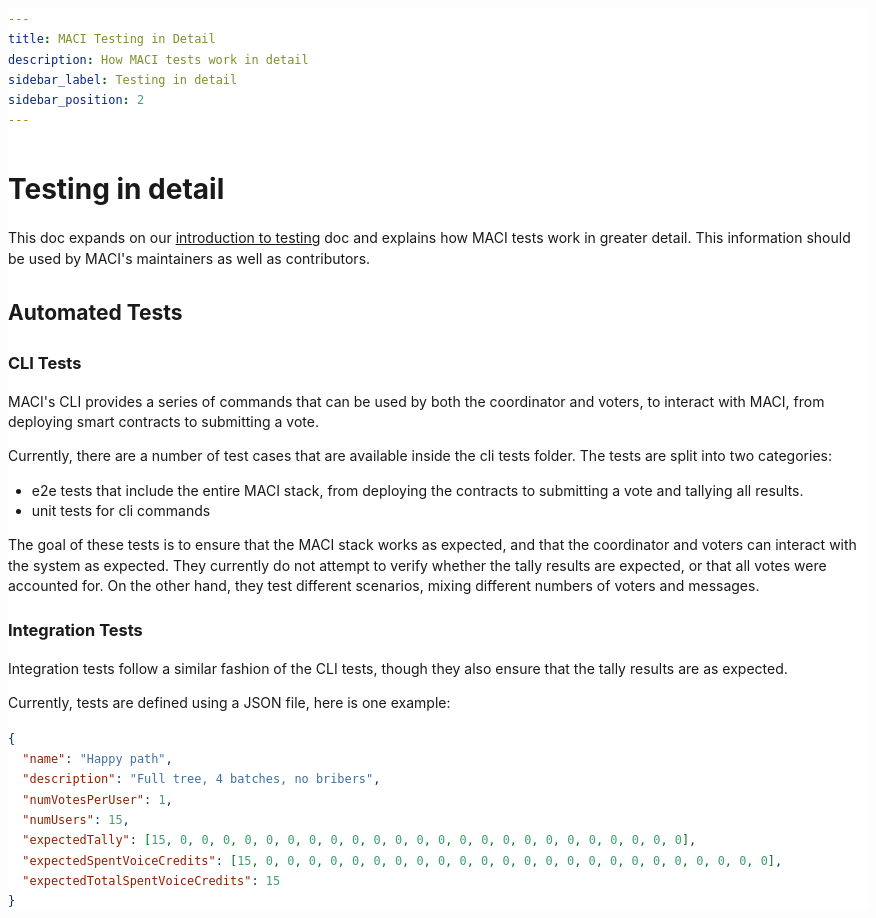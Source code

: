 ```yaml
---
title: MACI Testing in Detail
description: How MACI tests work in detail
sidebar_label: Testing in detail
sidebar_position: 2
---
```


# Testing in detail

This doc expands on our [introduction to testing](/docs/testing) doc and explains how MACI tests work in greater detail. This information should be used by MACI's maintainers as well as contributors.

## Automated Tests

### CLI Tests

MACI's CLI provides a series of commands that can be used by both the coordinator and voters, to interact with MACI, from deploying smart contracts to submitting a vote.

Currently, there are a number of test cases that are available inside the cli tests folder. The tests are split into two categories:

- e2e tests that include the entire MACI stack, from deploying the contracts to submitting a vote and tallying all results.
- unit tests for cli commands

The goal of these tests is to ensure that the MACI stack works as expected, and that the coordinator and voters can interact with the system as expected. They currently do not attempt to verify whether the tally results are expected, or that all votes were accounted for. On the other hand, they test different scenarios, mixing different numbers of voters and messages.

### Integration Tests

Integration tests follow a similar fashion of the CLI tests, though they also ensure that the tally results are as expected.

Currently, tests are defined using a JSON file, here is one example:

```json
{
  "name": "Happy path",
  "description": "Full tree, 4 batches, no bribers",
  "numVotesPerUser": 1,
  "numUsers": 15,
  "expectedTally": [15, 0, 0, 0, 0, 0, 0, 0, 0, 0, 0, 0, 0, 0, 0, 0, 0, 0, 0, 0, 0, 0, 0, 0, 0],
  "expectedSpentVoiceCredits": [15, 0, 0, 0, 0, 0, 0, 0, 0, 0, 0, 0, 0, 0, 0, 0, 0, 0, 0, 0, 0, 0, 0, 0, 0],
  "expectedTotalSpentVoiceCredits": 15
}
```
